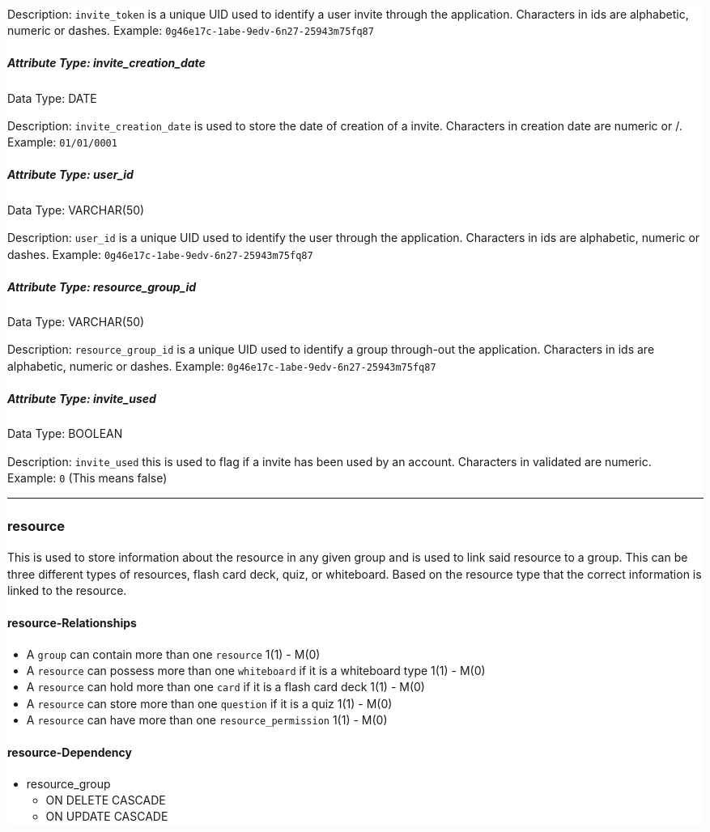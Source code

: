 Description: `invite_token` is a unique UID used to identify a user invite through the application.
Characters in ids are alphabetic, numeric or dashes. Example: `0g46e17c-1abe-9edv-6n27-25943m75fq87`

##### Attribute Type: invite_creation_date

Data Type: DATE

Description: `invite_creation_date` is used to store the date of creation of a invite.
Characters in creation date are numeric or /. Example: `01/01/0001`

##### Attribute Type: user_id

Data Type: VARCHAR(50)

Description: `user_id` is a unique UID used to identify the user through the application.
Characters in ids are alphabetic, numeric or dashes. Example: `0g46e17c-1abe-9edv-6n27-25943m75fq87`

##### Attribute Type: resource_group_id

Data Type: VARCHAR(50)

Description: `resource_group_id` is a unique UID used to identify a group through-out the application.
Characters in ids are alphabetic, numeric or dashes. Example: `0g46e17c-1abe-9edv-6n27-25943m75fq87`

##### Attribute Type: invite_used

Data Type: BOOLEAN

Description: `invite_used` this is used to flag if a invite has been used by an account.
Characters in validated are numeric. Example: `0` (This means false)

- - -

### resource

This is used to store information about the resource in any given group and is used to link said resource to a group. This can be three different types of resources, flash card deck, quiz, or whiteboard. Based on the resource type that the correct information is linked to the resource.

#### resource-Relationships

* A `group` can contain more than one `resource` 1(1) - M(0)
* A `resource` can possess more than one `whiteboard` if it is a whiteboard type 1(1) - M(0)
* A `resource` can hold more than one `card` if it is a flash card deck 1(1) - M(0)
* A `resource` can store more than one `question` if it is a quiz 1(1) - M(0)
* A `resource` can have more than one `resource_permission` 1(1) - M(0)

#### resource-Dependency

* resource_group
  * ON DELETE CASCADE
  * ON UPDATE CASCADE
